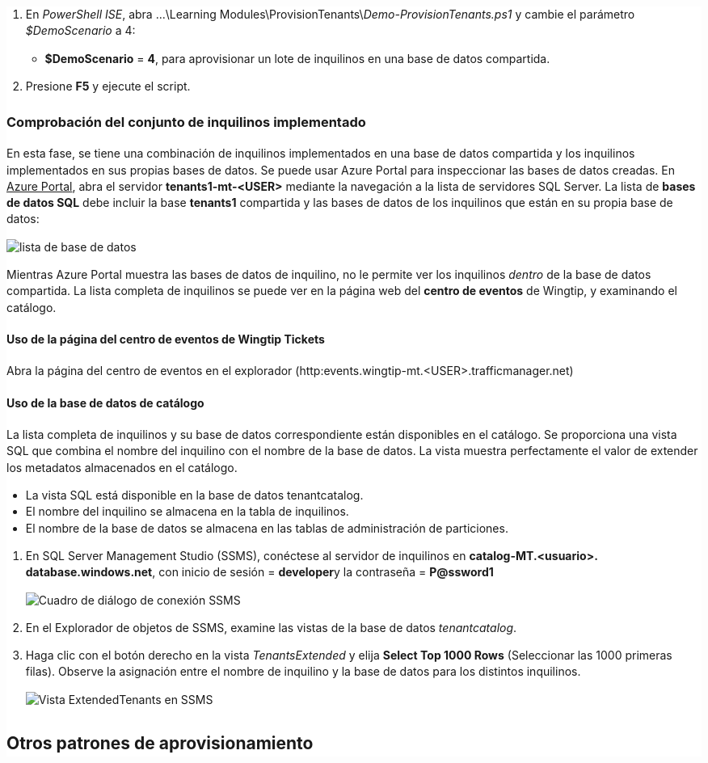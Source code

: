 1. En *PowerShell ISE*, abra ...\\Learning Modules\\ProvisionTenants\\*Demo-ProvisionTenants.ps1* y cambie el parámetro *$DemoScenario* a 4:
   - **$DemoScenario** = **4**, para aprovisionar un lote de inquilinos en una base de datos compartida.

2. Presione **F5** y ejecute el script.

### <a name="verify-the-deployed-set-of-tenants"></a>Comprobación del conjunto de inquilinos implementado 

En esta fase, se tiene una combinación de inquilinos implementados en una base de datos compartida y los inquilinos implementados en sus propias bases de datos. Se puede usar Azure Portal para inspeccionar las bases de datos creadas. En [Azure Portal](https://portal.azure.com), abra el servidor **tenants1-mt-\<USER\>** mediante la navegación a la lista de servidores SQL Server.  La lista de **bases de datos SQL** debe incluir la base **tenants1** compartida y las bases de datos de los inquilinos que están en su propia base de datos:

   ![lista de base de datos](media/saas-multitenantdb-provision-and-catalog/Databases.png)

Mientras Azure Portal muestra las bases de datos de inquilino, no le permite ver los inquilinos *dentro* de la base de datos compartida. La lista completa de inquilinos se puede ver en la página web del **centro de eventos** de Wingtip, y examinando el catálogo.

#### <a name="using-wingtip-tickets-events-hub-page"></a>Uso de la página del centro de eventos de Wingtip Tickets

Abra la página del centro de eventos en el explorador (http:events.wingtip-mt.\<USER\>.trafficmanager.net)  

#### <a name="using-catalog-database"></a>Uso de la base de datos de catálogo

La lista completa de inquilinos y su base de datos correspondiente están disponibles en el catálogo. Se proporciona una vista SQL que combina el nombre del inquilino con el nombre de la base de datos. La vista muestra perfectamente el valor de extender los metadatos almacenados en el catálogo.
- La vista SQL está disponible en la base de datos tenantcatalog.
- El nombre del inquilino se almacena en la tabla de inquilinos.
- El nombre de la base de datos se almacena en las tablas de administración de particiones.

1. En SQL Server Management Studio (SSMS), conéctese al servidor de inquilinos en **catalog-MT.\<usuario\>. database.windows.net**, con inicio de sesión = **developer**y la contraseña =  **P\@ssword1**

    ![Cuadro de diálogo de conexión SSMS](media/saas-multitenantdb-provision-and-catalog/SSMSConnection.png)

2. En el Explorador de objetos de SSMS, examine las vistas de la base de datos *tenantcatalog*.

3. Haga clic con el botón derecho en la vista *TenantsExtended* y elija **Select Top 1000 Rows** (Seleccionar las 1000 primeras filas). Observe la asignación entre el nombre de inquilino y la base de datos para los distintos inquilinos.

    ![Vista ExtendedTenants en SSMS](media/saas-multitenantdb-provision-and-catalog/extendedtenantsview.png)
      
## <a name="other-provisioning-patterns"></a>Otros patrones de aprovisionamiento
